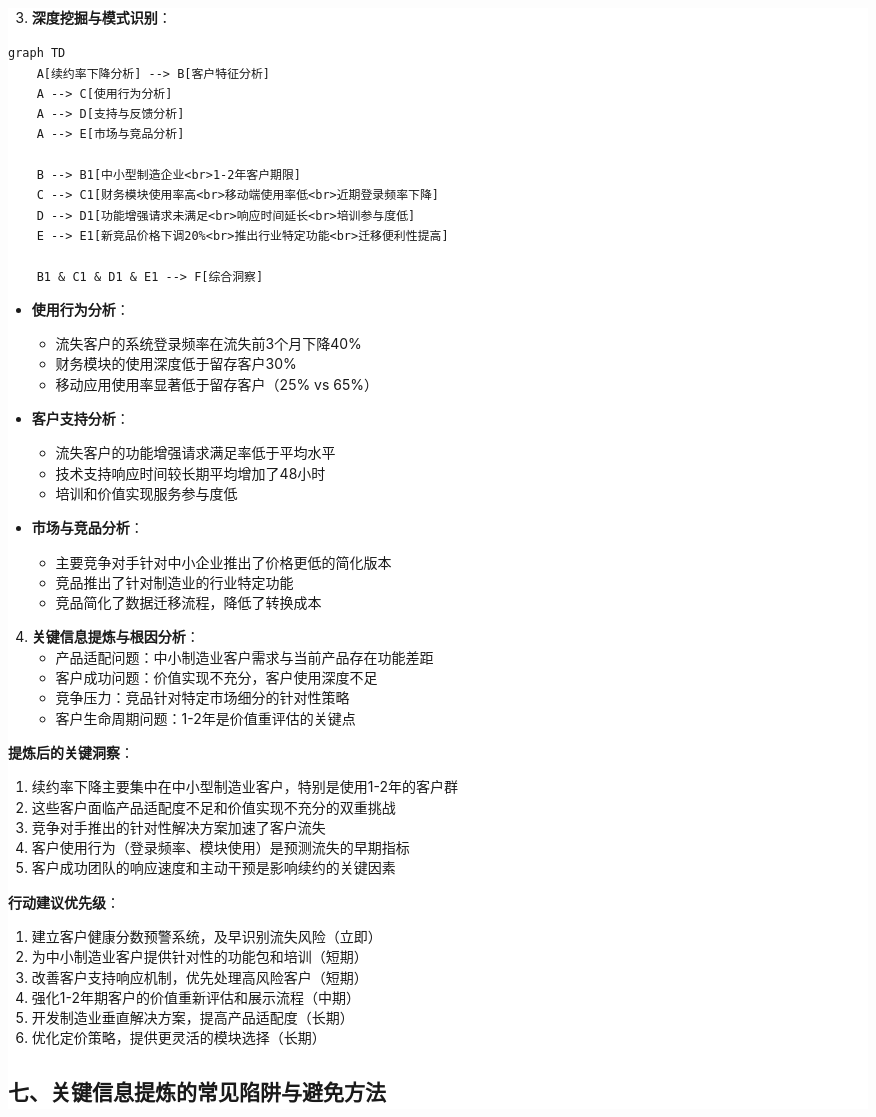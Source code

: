 3. **深度挖掘与模式识别**：
```mermaid
graph TD
    A[续约率下降分析] --> B[客户特征分析]
    A --> C[使用行为分析]
    A --> D[支持与反馈分析]
    A --> E[市场与竞品分析]
    
    B --> B1[中小型制造企业<br>1-2年客户期限]
    C --> C1[财务模块使用率高<br>移动端使用率低<br>近期登录频率下降]
    D --> D1[功能增强请求未满足<br>响应时间延长<br>培训参与度低]
    E --> E1[新竞品价格下调20%<br>推出行业特定功能<br>迁移便利性提高]
    
    B1 & C1 & D1 & E1 --> F[综合洞察]
```

   - **使用行为分析**：
     - 流失客户的系统登录频率在流失前3个月下降40%
     - 财务模块的使用深度低于留存客户30%
     - 移动应用使用率显著低于留存客户（25% vs 65%）
   
   - **客户支持分析**：
     - 流失客户的功能增强请求满足率低于平均水平
     - 技术支持响应时间较长期平均增加了48小时
     - 培训和价值实现服务参与度低
   
   - **市场与竞品分析**：
     - 主要竞争对手针对中小企业推出了价格更低的简化版本
     - 竞品推出了针对制造业的行业特定功能
     - 竞品简化了数据迁移流程，降低了转换成本

4. **关键信息提炼与根因分析**：
   - 产品适配问题：中小制造业客户需求与当前产品存在功能差距
   - 客户成功问题：价值实现不充分，客户使用深度不足
   - 竞争压力：竞品针对特定市场细分的针对性策略
   - 客户生命周期问题：1-2年是价值重评估的关键点

**提炼后的关键洞察**：
1. 续约率下降主要集中在中小型制造业客户，特别是使用1-2年的客户群
2. 这些客户面临产品适配度不足和价值实现不充分的双重挑战
3. 竞争对手推出的针对性解决方案加速了客户流失
4. 客户使用行为（登录频率、模块使用）是预测流失的早期指标
5. 客户成功团队的响应速度和主动干预是影响续约的关键因素

**行动建议优先级**：
1. 建立客户健康分数预警系统，及早识别流失风险（立即）
2. 为中小制造业客户提供针对性的功能包和培训（短期）
3. 改善客户支持响应机制，优先处理高风险客户（短期）
4. 强化1-2年期客户的价值重新评估和展示流程（中期）
5. 开发制造业垂直解决方案，提高产品适配度（长期）
6. 优化定价策略，提供更灵活的模块选择（长期）

## 七、关键信息提炼的常见陷阱与避免方法

